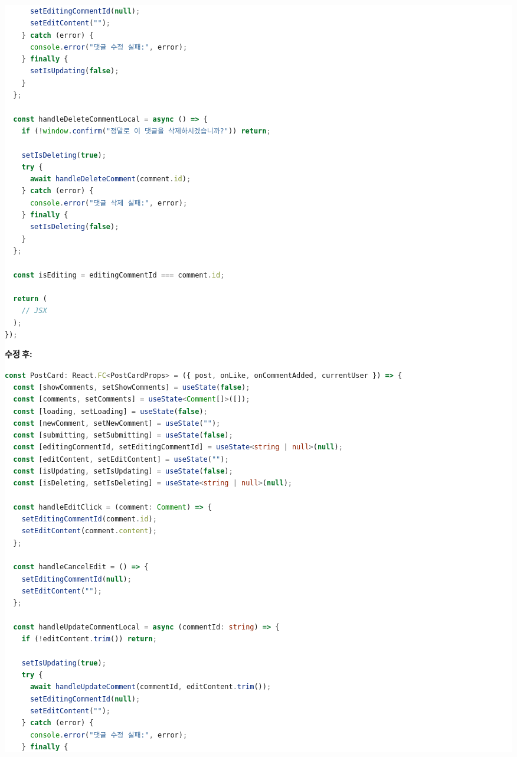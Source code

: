 ```typescript
      setEditingCommentId(null);
      setEditContent("");
    } catch (error) {
      console.error("댓글 수정 실패:", error);
    } finally {
      setIsUpdating(false);
    }
  };

  const handleDeleteCommentLocal = async () => {
    if (!window.confirm("정말로 이 댓글을 삭제하시겠습니까?")) return;

    setIsDeleting(true);
    try {
      await handleDeleteComment(comment.id);
    } catch (error) {
      console.error("댓글 삭제 실패:", error);
    } finally {
      setIsDeleting(false);
    }
  };

  const isEditing = editingCommentId === comment.id;

  return (
    // JSX
  );
});
```

**수정 후:**
```typescript
const PostCard: React.FC<PostCardProps> = ({ post, onLike, onCommentAdded, currentUser }) => {
  const [showComments, setShowComments] = useState(false);
  const [comments, setComments] = useState<Comment[]>([]);
  const [loading, setLoading] = useState(false);
  const [newComment, setNewComment] = useState("");
  const [submitting, setSubmitting] = useState(false);
  const [editingCommentId, setEditingCommentId] = useState<string | null>(null);
  const [editContent, setEditContent] = useState("");
  const [isUpdating, setIsUpdating] = useState(false);
  const [isDeleting, setIsDeleting] = useState<string | null>(null);

  const handleEditClick = (comment: Comment) => {
    setEditingCommentId(comment.id);
    setEditContent(comment.content);
  };

  const handleCancelEdit = () => {
    setEditingCommentId(null);
    setEditContent("");
  };

  const handleUpdateCommentLocal = async (commentId: string) => {
    if (!editContent.trim()) return;

    setIsUpdating(true);
    try {
      await handleUpdateComment(commentId, editContent.trim());
      setEditingCommentId(null);
      setEditContent("");
    } catch (error) {
      console.error("댓글 수정 실패:", error);
    } finally {
```